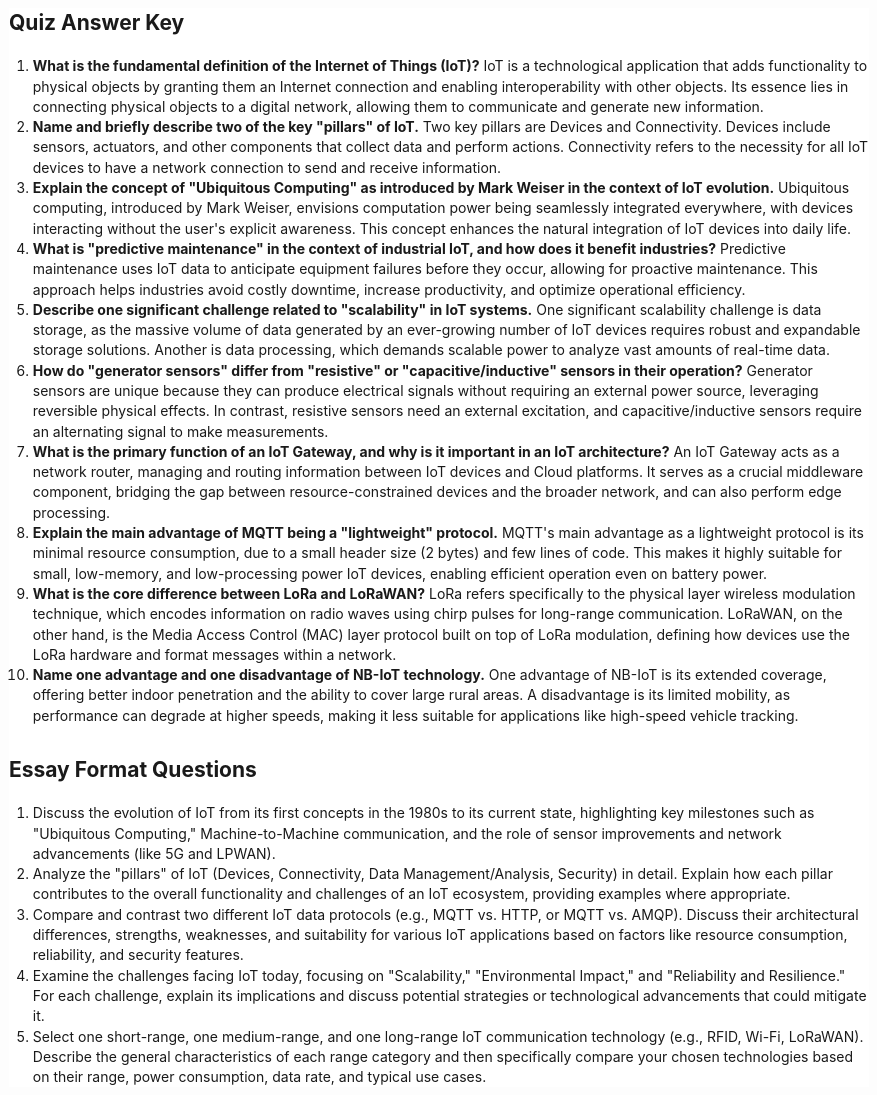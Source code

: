 ## Quiz Answer Key

1. **What is the fundamental definition of the Internet of Things (IoT)?** IoT is a technological application that adds functionality to physical objects by granting them an Internet connection and enabling interoperability with other objects. Its essence lies in connecting physical objects to a digital network, allowing them to communicate and generate new information.
2. **Name and briefly describe two of the key "pillars" of IoT.** Two key pillars are Devices and Connectivity. Devices include sensors, actuators, and other components that collect data and perform actions. Connectivity refers to the necessity for all IoT devices to have a network connection to send and receive information.
3. **Explain the concept of "Ubiquitous Computing" as introduced by Mark Weiser in the context of IoT evolution.** Ubiquitous computing, introduced by Mark Weiser, envisions computation power being seamlessly integrated everywhere, with devices interacting without the user's explicit awareness. This concept enhances the natural integration of IoT devices into daily life.
4. **What is "predictive maintenance" in the context of industrial IoT, and how does it benefit industries?** Predictive maintenance uses IoT data to anticipate equipment failures before they occur, allowing for proactive maintenance. This approach helps industries avoid costly downtime, increase productivity, and optimize operational efficiency.
5. **Describe one significant challenge related to "scalability" in IoT systems.** One significant scalability challenge is data storage, as the massive volume of data generated by an ever-growing number of IoT devices requires robust and expandable storage solutions. Another is data processing, which demands scalable power to analyze vast amounts of real-time data.
6. **How do "generator sensors" differ from "resistive" or "capacitive/inductive" sensors in their operation?** Generator sensors are unique because they can produce electrical signals without requiring an external power source, leveraging reversible physical effects. In contrast, resistive sensors need an external excitation, and capacitive/inductive sensors require an alternating signal to make measurements.
7. **What is the primary function of an IoT Gateway, and why is it important in an IoT architecture?** An IoT Gateway acts as a network router, managing and routing information between IoT devices and Cloud platforms. It serves as a crucial middleware component, bridging the gap between resource-constrained devices and the broader network, and can also perform edge processing.
8. **Explain the main advantage of MQTT being a "lightweight" protocol.** MQTT's main advantage as a lightweight protocol is its minimal resource consumption, due to a small header size (2 bytes) and few lines of code. This makes it highly suitable for small, low-memory, and low-processing power IoT devices, enabling efficient operation even on battery power.
9. **What is the core difference between LoRa and LoRaWAN?** LoRa refers specifically to the physical layer wireless modulation technique, which encodes information on radio waves using chirp pulses for long-range communication. LoRaWAN, on the other hand, is the Media Access Control (MAC) layer protocol built on top of LoRa modulation, defining how devices use the LoRa hardware and format messages within a network.
10. **Name one advantage and one disadvantage of NB-IoT technology.** One advantage of NB-IoT is its extended coverage, offering better indoor penetration and the ability to cover large rural areas. A disadvantage is its limited mobility, as performance can degrade at higher speeds, making it less suitable for applications like high-speed vehicle tracking.

## Essay Format Questions

1. Discuss the evolution of IoT from its first concepts in the 1980s to its current state, highlighting key milestones such as "Ubiquitous Computing," Machine-to-Machine communication, and the role of sensor improvements and network advancements (like 5G and LPWAN).
2. Analyze the "pillars" of IoT (Devices, Connectivity, Data Management/Analysis, Security) in detail. Explain how each pillar contributes to the overall functionality and challenges of an IoT ecosystem, providing examples where appropriate.
3. Compare and contrast two different IoT data protocols (e.g., MQTT vs. HTTP, or MQTT vs. AMQP). Discuss their architectural differences, strengths, weaknesses, and suitability for various IoT applications based on factors like resource consumption, reliability, and security features.
4. Examine the challenges facing IoT today, focusing on "Scalability," "Environmental Impact," and "Reliability and Resilience." For each challenge, explain its implications and discuss potential strategies or technological advancements that could mitigate it.
5. Select one short-range, one medium-range, and one long-range IoT communication technology (e.g., RFID, Wi-Fi, LoRaWAN). Describe the general characteristics of each range category and then specifically compare your chosen technologies based on their range, power consumption, data rate, and typical use cases.